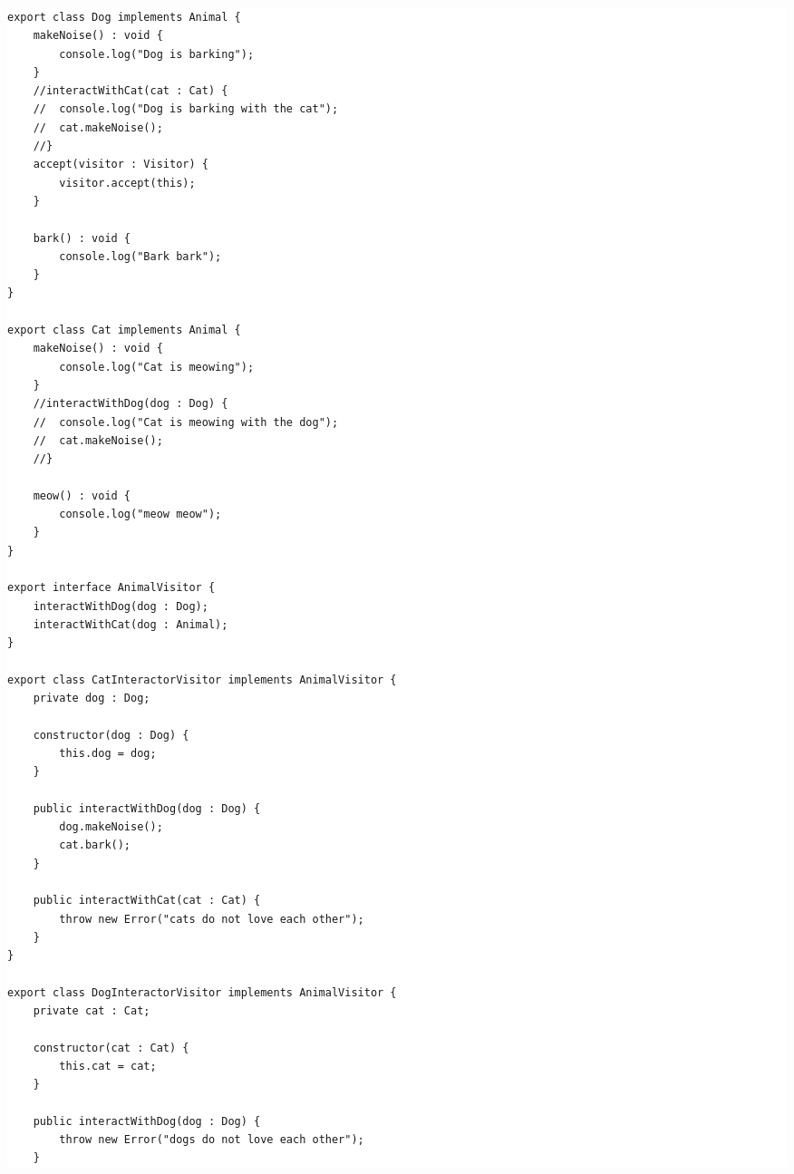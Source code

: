 ```tsx
export class Dog implements Animal {
	makeNoise() : void {
		console.log("Dog is barking");
	}
	//interactWithCat(cat : Cat) {
	//	console.log("Dog is barking with the cat");		
	//	cat.makeNoise();
	//}
	accept(visitor : Visitor) {
		visitor.accept(this);
	}

	bark() : void {
		console.log("Bark bark");
	}
}

export class Cat implements Animal {
	makeNoise() : void {
		console.log("Cat is meowing");
	}
	//interactWithDog(dog : Dog) {
	//	console.log("Cat is meowing with the dog");		
	//	cat.makeNoise();
	//}

	meow() : void {
		console.log("meow meow");
	}
}

export interface AnimalVisitor {
	interactWithDog(dog : Dog);
	interactWithCat(dog : Animal);
}

export class CatInteractorVisitor implements AnimalVisitor {
	private dog : Dog;

	constructor(dog : Dog) {
		this.dog = dog;
	}
	
	public interactWithDog(dog : Dog) {
		dog.makeNoise();
		cat.bark();
	}

	public interactWithCat(cat : Cat) {
		throw new Error("cats do not love each other");
	}
}

export class DogInteractorVisitor implements AnimalVisitor {
	private cat : Cat;

	constructor(cat : Cat) {
		this.cat = cat;
	}
	
	public interactWithDog(dog : Dog) {
		throw new Error("dogs do not love each other");
	}
```